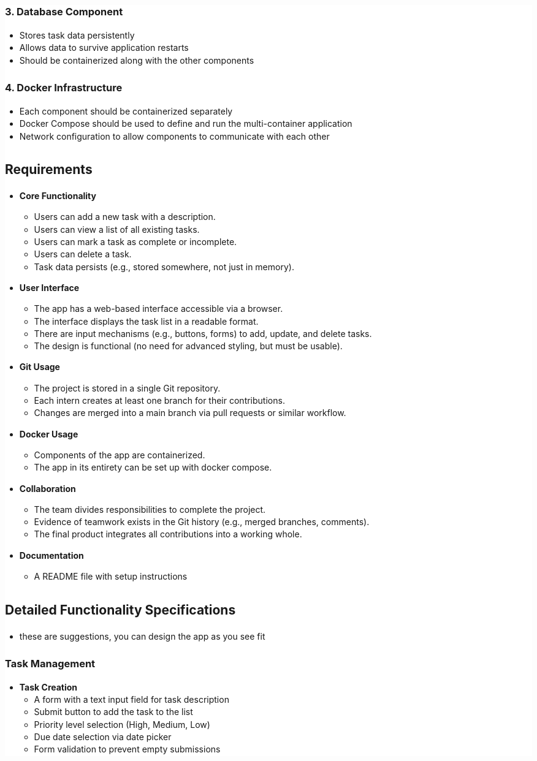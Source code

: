 ### 3. Database Component
- Stores task data persistently
- Allows data to survive application restarts
- Should be containerized along with the other components

### 4. Docker Infrastructure
- Each component should be containerized separately
- Docker Compose should be used to define and run the multi-container application
- Network configuration to allow components to communicate with each other

## Requirements

- **Core Functionality**
  - Users can add a new task with a description.
  - Users can view a list of all existing tasks.
  - Users can mark a task as complete or incomplete.
  - Users can delete a task.
  - Task data persists (e.g., stored somewhere, not just in memory).

- **User Interface**
  - The app has a web-based interface accessible via a browser.
  - The interface displays the task list in a readable format.
  - There are input mechanisms (e.g., buttons, forms) to add, update, and delete tasks.
  - The design is functional (no need for advanced styling, but must be usable).

- **Git Usage**
  - The project is stored in a single Git repository.
  - Each intern creates at least one branch for their contributions.
  - Changes are merged into a main branch via pull requests or similar workflow.

- **Docker Usage**
  - Components of the app are containerized.
  - The app in its entirety can be set up with docker compose.

- **Collaboration**
  - The team divides responsibilities to complete the project.
  - Evidence of teamwork exists in the Git history (e.g., merged branches, comments).
  - The final product integrates all contributions into a working whole.

- **Documentation**
  - A README file with setup instructions

## Detailed Functionality Specifications
- these are suggestions, you can design the app as you see fit

### Task Management
- **Task Creation**
  - A form with a text input field for task description
  - Submit button to add the task to the list
  - Priority level selection (High, Medium, Low)
  - Due date selection via date picker
  - Form validation to prevent empty submissions
